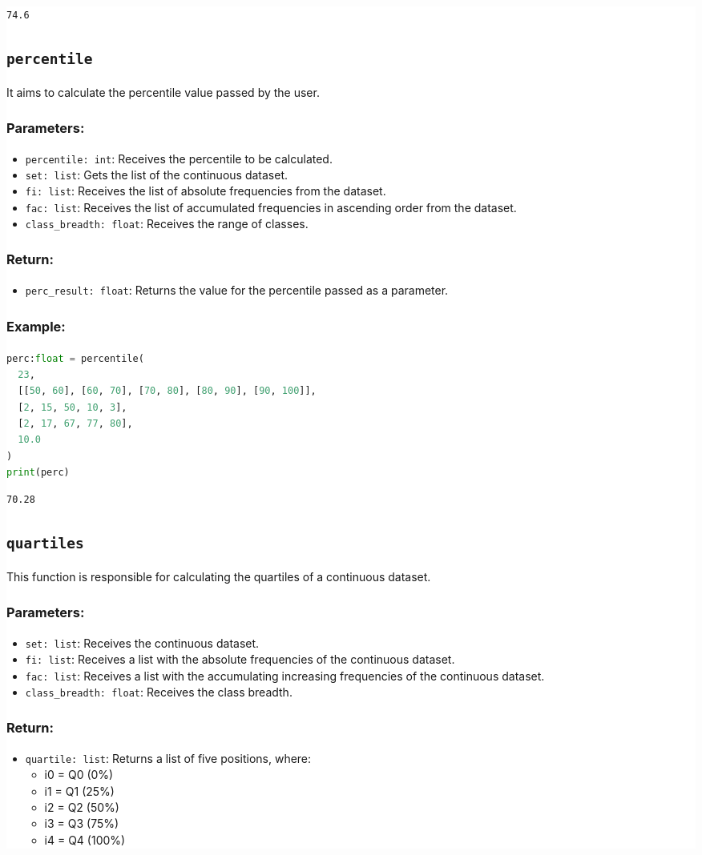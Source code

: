 ```bash
74.6
```

## `percentile`

It aims to calculate the percentile value passed by the user.

### Parameters:

- `percentile: int`: Receives the percentile to be calculated.
- `set: list`: Gets the list of the continuous dataset.
- `fi: list`: Receives the list of absolute frequencies from the dataset.
- `fac: list`: Receives the list of accumulated frequencies in ascending order from the dataset.
- `class_breadth: float`: Receives the range of classes.

### Return:

- `perc_result: float`: Returns the value for the percentile passed as a parameter.

### Example:

```python
perc:float = percentile(
  23,
  [[50, 60], [60, 70], [70, 80], [80, 90], [90, 100]],
  [2, 15, 50, 10, 3],
  [2, 17, 67, 77, 80],
  10.0
)
print(perc)
```

```bash
70.28
```
## `quartiles`

This function is responsible for calculating the quartiles of a continuous dataset.

### Parameters:

- `set: list`: Receives the continuous dataset.
- `fi: list`: Receives a list with the absolute frequencies of the continuous dataset.
- `fac: list`: Receives a list with the accumulating increasing frequencies of the continuous dataset.
- `class_breadth: float`: Receives the class breadth.

### Return:

- `quartile: list`: Returns a list of five positions, where:
  - i0 = Q0 (0%)
  - i1 = Q1 (25%)
  - i2 = Q2 (50%)
  - i3 = Q3 (75%)
  - i4 = Q4 (100%)

